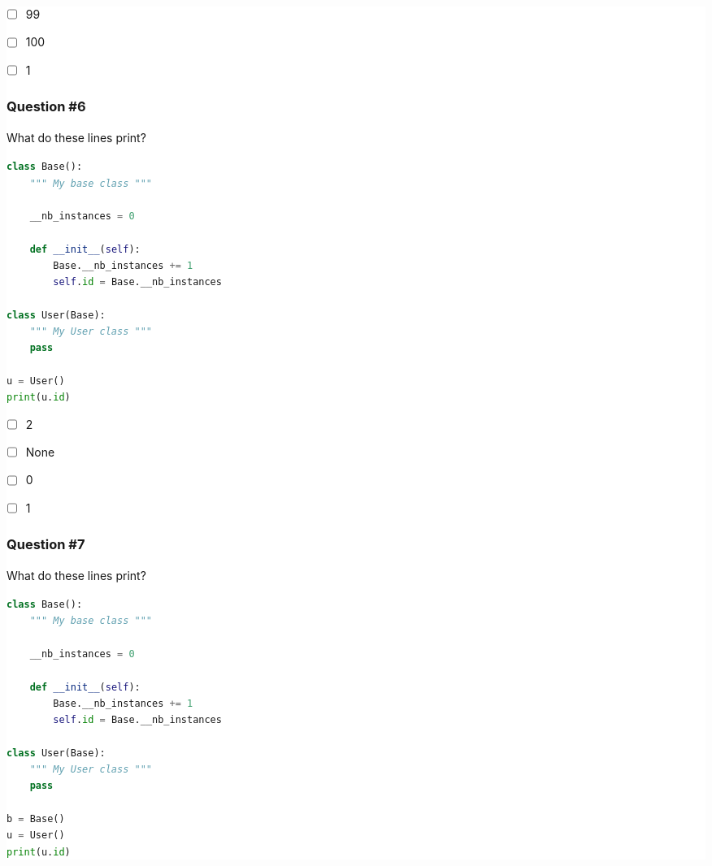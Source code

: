 - [ ] 99

- [ ] 100

- [ ] 1

### Question #6

What do these lines print?

```python
class Base():
    """ My base class """

    __nb_instances = 0

    def __init__(self):
        Base.__nb_instances += 1
        self.id = Base.__nb_instances

class User(Base):
    """ My User class """
    pass

u = User()
print(u.id)
```

- [ ] 2

- [ ] None

- [ ] 0

- [ ] 1

### Question #7

What do these lines print?

```python
class Base():
    """ My base class """

    __nb_instances = 0

    def __init__(self):
        Base.__nb_instances += 1
        self.id = Base.__nb_instances

class User(Base):
    """ My User class """
    pass

b = Base()
u = User()
print(u.id)
```
